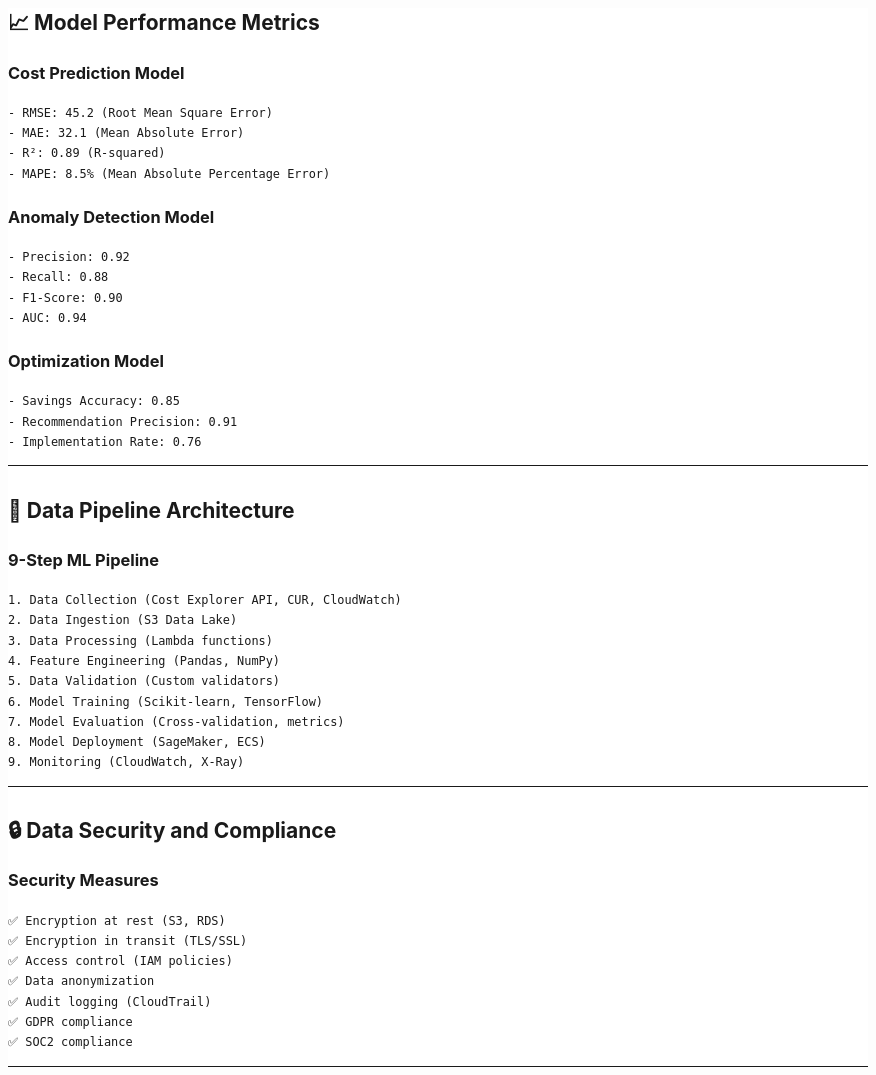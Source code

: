 
## 📈 **Model Performance Metrics**

### **Cost Prediction Model**
```
- RMSE: 45.2 (Root Mean Square Error)
- MAE: 32.1 (Mean Absolute Error)
- R²: 0.89 (R-squared)
- MAPE: 8.5% (Mean Absolute Percentage Error)
```

### **Anomaly Detection Model**
```
- Precision: 0.92
- Recall: 0.88
- F1-Score: 0.90
- AUC: 0.94
```

### **Optimization Model**
```
- Savings Accuracy: 0.85
- Recommendation Precision: 0.91
- Implementation Rate: 0.76
```

---

## 🔄 **Data Pipeline Architecture**

### **9-Step ML Pipeline**
```
1. Data Collection (Cost Explorer API, CUR, CloudWatch)
2. Data Ingestion (S3 Data Lake)
3. Data Processing (Lambda functions)
4. Feature Engineering (Pandas, NumPy)
5. Data Validation (Custom validators)
6. Model Training (Scikit-learn, TensorFlow)
7. Model Evaluation (Cross-validation, metrics)
8. Model Deployment (SageMaker, ECS)
9. Monitoring (CloudWatch, X-Ray)
```

---

## 🔒 **Data Security and Compliance**

### **Security Measures**
```
✅ Encryption at rest (S3, RDS)
✅ Encryption in transit (TLS/SSL)
✅ Access control (IAM policies)
✅ Data anonymization
✅ Audit logging (CloudTrail)
✅ GDPR compliance
✅ SOC2 compliance
```

---